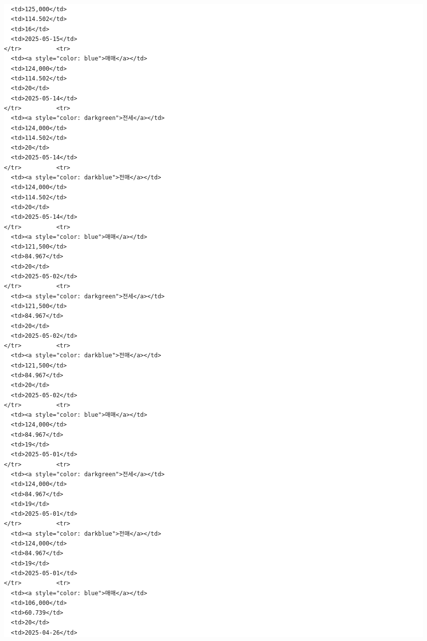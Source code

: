       <td>125,000</td>
      <td>114.502</td>
      <td>16</td>
      <td>2025-05-15</td>
    </tr>          <tr>
      <td><a style="color: blue">매매</a></td>
      <td>124,000</td>
      <td>114.502</td>
      <td>20</td>
      <td>2025-05-14</td>
    </tr>          <tr>
      <td><a style="color: darkgreen">전세</a></td>
      <td>124,000</td>
      <td>114.502</td>
      <td>20</td>
      <td>2025-05-14</td>
    </tr>          <tr>
      <td><a style="color: darkblue">전매</a></td>
      <td>124,000</td>
      <td>114.502</td>
      <td>20</td>
      <td>2025-05-14</td>
    </tr>          <tr>
      <td><a style="color: blue">매매</a></td>
      <td>121,500</td>
      <td>84.967</td>
      <td>20</td>
      <td>2025-05-02</td>
    </tr>          <tr>
      <td><a style="color: darkgreen">전세</a></td>
      <td>121,500</td>
      <td>84.967</td>
      <td>20</td>
      <td>2025-05-02</td>
    </tr>          <tr>
      <td><a style="color: darkblue">전매</a></td>
      <td>121,500</td>
      <td>84.967</td>
      <td>20</td>
      <td>2025-05-02</td>
    </tr>          <tr>
      <td><a style="color: blue">매매</a></td>
      <td>124,000</td>
      <td>84.967</td>
      <td>19</td>
      <td>2025-05-01</td>
    </tr>          <tr>
      <td><a style="color: darkgreen">전세</a></td>
      <td>124,000</td>
      <td>84.967</td>
      <td>19</td>
      <td>2025-05-01</td>
    </tr>          <tr>
      <td><a style="color: darkblue">전매</a></td>
      <td>124,000</td>
      <td>84.967</td>
      <td>19</td>
      <td>2025-05-01</td>
    </tr>          <tr>
      <td><a style="color: blue">매매</a></td>
      <td>106,000</td>
      <td>60.739</td>
      <td>20</td>
      <td>2025-04-26</td>